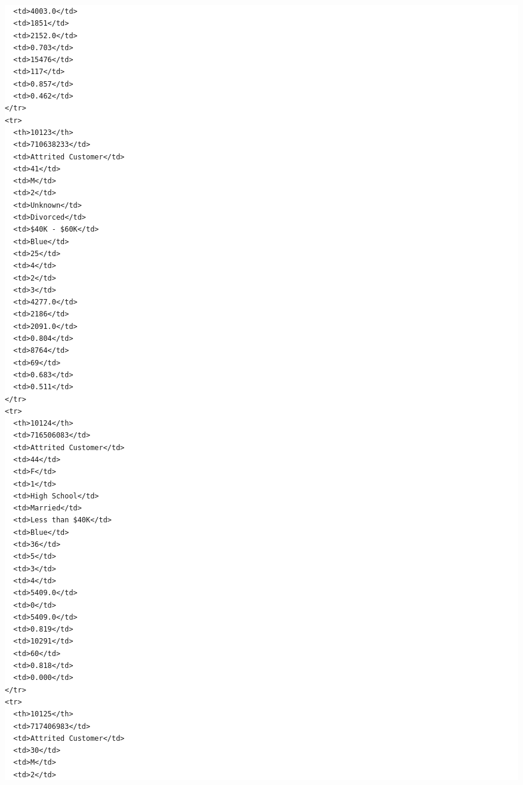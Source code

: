       <td>4003.0</td>
      <td>1851</td>
      <td>2152.0</td>
      <td>0.703</td>
      <td>15476</td>
      <td>117</td>
      <td>0.857</td>
      <td>0.462</td>
    </tr>
    <tr>
      <th>10123</th>
      <td>710638233</td>
      <td>Attrited Customer</td>
      <td>41</td>
      <td>M</td>
      <td>2</td>
      <td>Unknown</td>
      <td>Divorced</td>
      <td>$40K - $60K</td>
      <td>Blue</td>
      <td>25</td>
      <td>4</td>
      <td>2</td>
      <td>3</td>
      <td>4277.0</td>
      <td>2186</td>
      <td>2091.0</td>
      <td>0.804</td>
      <td>8764</td>
      <td>69</td>
      <td>0.683</td>
      <td>0.511</td>
    </tr>
    <tr>
      <th>10124</th>
      <td>716506083</td>
      <td>Attrited Customer</td>
      <td>44</td>
      <td>F</td>
      <td>1</td>
      <td>High School</td>
      <td>Married</td>
      <td>Less than $40K</td>
      <td>Blue</td>
      <td>36</td>
      <td>5</td>
      <td>3</td>
      <td>4</td>
      <td>5409.0</td>
      <td>0</td>
      <td>5409.0</td>
      <td>0.819</td>
      <td>10291</td>
      <td>60</td>
      <td>0.818</td>
      <td>0.000</td>
    </tr>
    <tr>
      <th>10125</th>
      <td>717406983</td>
      <td>Attrited Customer</td>
      <td>30</td>
      <td>M</td>
      <td>2</td>